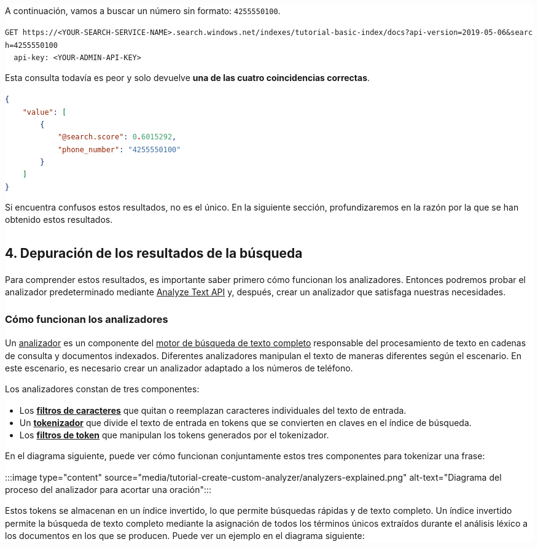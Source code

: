 A continuación, vamos a buscar un número sin formato: `4255550100`.

```http
GET https://<YOUR-SEARCH-SERVICE-NAME>.search.windows.net/indexes/tutorial-basic-index/docs?api-version=2019-05-06&search=4255550100
  api-key: <YOUR-ADMIN-API-KEY>
```

Esta consulta todavía es peor y solo devuelve **una de las cuatro coincidencias correctas**.

```json
{
    "value": [
        {
            "@search.score": 0.6015292,
            "phone_number": "4255550100"
        }
    ]
}
```

Si encuentra confusos estos resultados, no es el único. En la siguiente sección, profundizaremos en la razón por la que se han obtenido estos resultados.

## <a name="4---debug-search-results"></a>4\. Depuración de los resultados de la búsqueda

Para comprender estos resultados, es importante saber primero cómo funcionan los analizadores. Entonces podremos probar el analizador predeterminado mediante [Analyze Text API](/rest/api/searchservice/test-analyzer) y, después, crear un analizador que satisfaga nuestras necesidades.

### <a name="how-analyzers-work"></a>Cómo funcionan los analizadores

Un [analizador](search-analyzers.md) es un componente del [motor de búsqueda de texto completo](search-lucene-query-architecture.md) responsable del procesamiento de texto en cadenas de consulta y documentos indexados. Diferentes analizadores manipulan el texto de maneras diferentes según el escenario. En este escenario, es necesario crear un analizador adaptado a los números de teléfono.

Los analizadores constan de tres componentes:

+ Los [**filtros de caracteres**](#CharFilters) que quitan o reemplazan caracteres individuales del texto de entrada.
+ Un [**tokenizador**](#Tokenizers) que divide el texto de entrada en tokens que se convierten en claves en el índice de búsqueda.
+ Los [**filtros de token**](#TokenFilters) que manipulan los tokens generados por el tokenizador.

En el diagrama siguiente, puede ver cómo funcionan conjuntamente estos tres componentes para tokenizar una frase:

  :::image type="content" source="media/tutorial-create-custom-analyzer/analyzers-explained.png" alt-text="Diagrama del proceso del analizador para acortar una oración":::

Estos tokens se almacenan en un índice invertido, lo que permite búsquedas rápidas y de texto completo.  Un índice invertido permite la búsqueda de texto completo mediante la asignación de todos los términos únicos extraídos durante el análisis léxico a los documentos en los que se producen. Puede ver un ejemplo en el diagrama siguiente:
